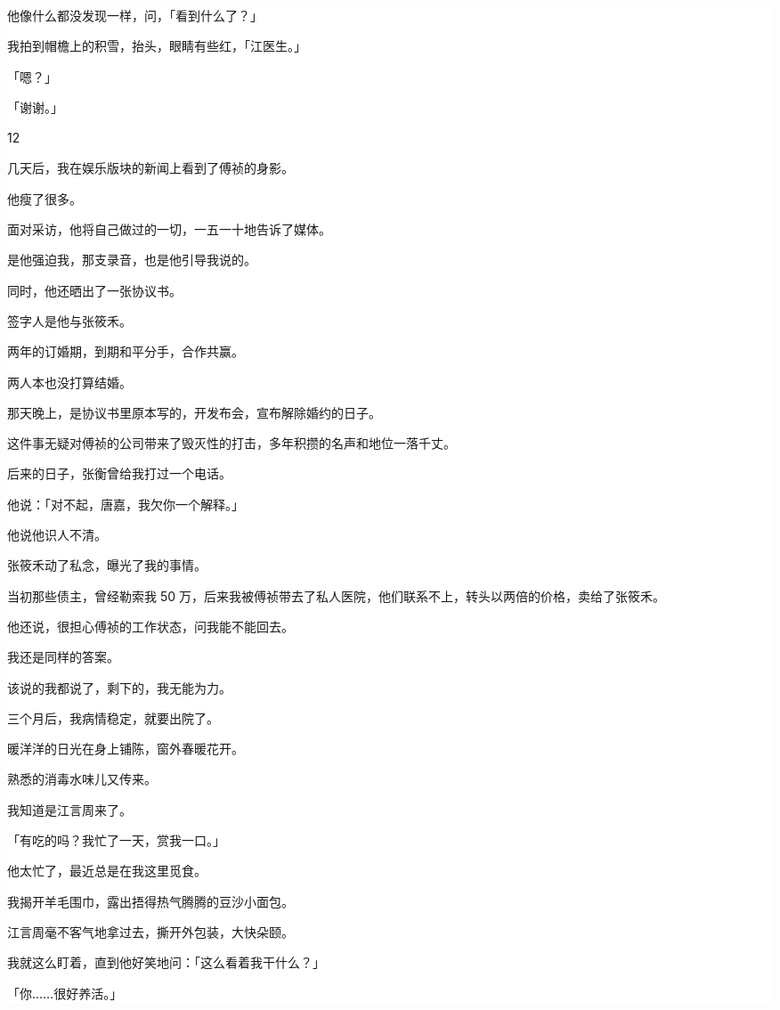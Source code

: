 他像什么都没发现一样，问，「看到什么了？」

我拍到帽檐上的积雪，抬头，眼睛有些红，「江医生。」

「嗯？」

「谢谢。」

12

几天后，我在娱乐版块的新闻上看到了傅祯的身影。

他瘦了很多。

面对采访，他将自己做过的一切，一五一十地告诉了媒体。

是他强迫我，那支录音，也是他引导我说的。

同时，他还晒出了一张协议书。

签字人是他与张筱禾。

两年的订婚期，到期和平分手，合作共赢。

两人本也没打算结婚。

那天晚上，是协议书里原本写的，开发布会，宣布解除婚约的日子。

这件事无疑对傅祯的公司带来了毁灭性的打击，多年积攒的名声和地位一落千丈。

后来的日子，张衡曾给我打过一个电话。

他说：「对不起，唐嘉，我欠你一个解释。」

他说他识人不清。

张筱禾动了私念，曝光了我的事情。

当初那些债主，曾经勒索我 50 万，后来我被傅祯带去了私人医院，他们联系不上，转头以两倍的价格，卖给了张筱禾。

他还说，很担心傅祯的工作状态，问我能不能回去。

我还是同样的答案。

该说的我都说了，剩下的，我无能为力。

三个月后，我病情稳定，就要出院了。

暖洋洋的日光在身上铺陈，窗外春暖花开。

熟悉的消毒水味儿又传来。

我知道是江言周来了。

「有吃的吗？我忙了一天，赏我一口。」

他太忙了，最近总是在我这里觅食。

我揭开羊毛围巾，露出捂得热气腾腾的豆沙小面包。

江言周毫不客气地拿过去，撕开外包装，大快朵颐。

我就这么盯着，直到他好笑地问：「这么看着我干什么？」

「你……很好养活。」
